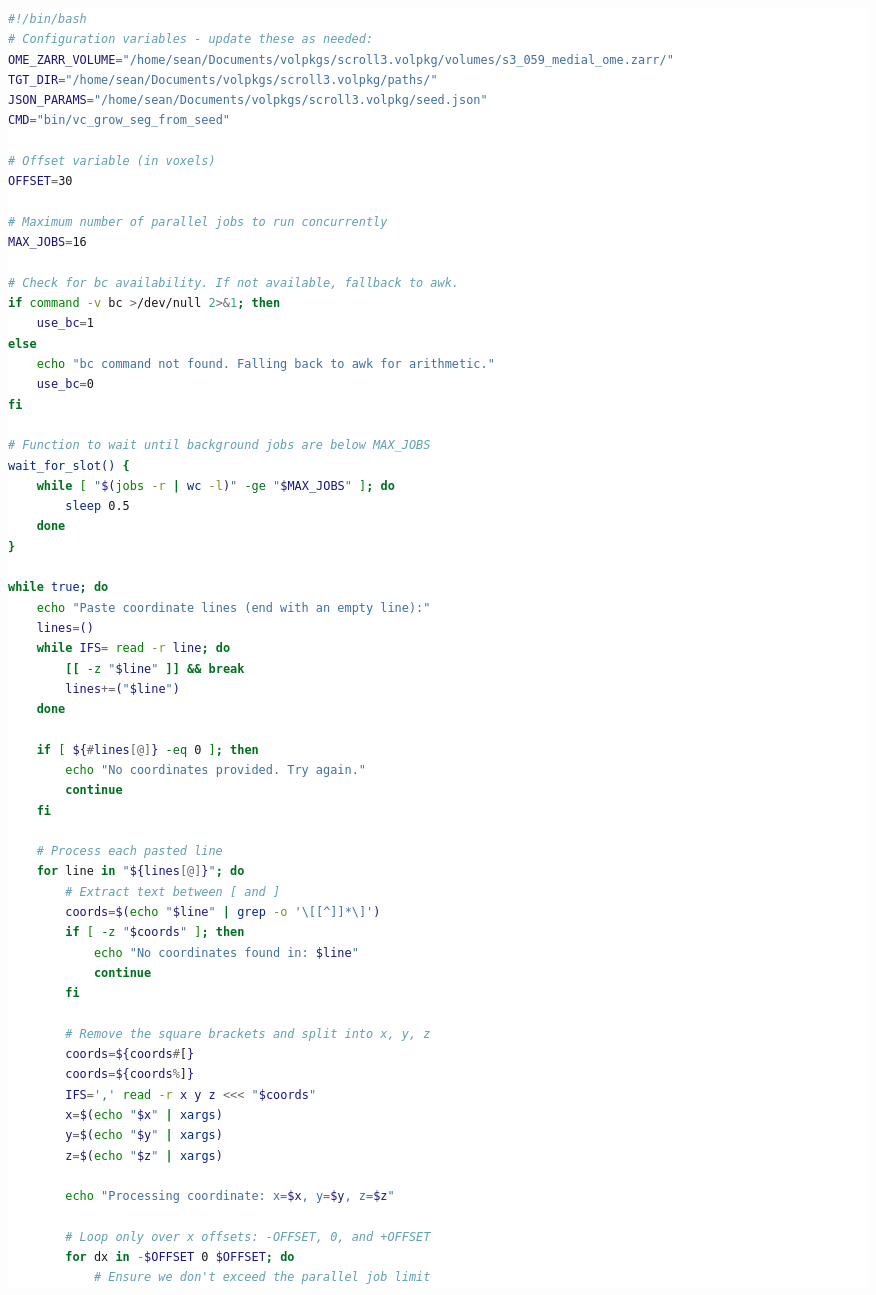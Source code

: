 ```bash
#!/bin/bash
# Configuration variables - update these as needed:
OME_ZARR_VOLUME="/home/sean/Documents/volpkgs/scroll3.volpkg/volumes/s3_059_medial_ome.zarr/"
TGT_DIR="/home/sean/Documents/volpkgs/scroll3.volpkg/paths/"
JSON_PARAMS="/home/sean/Documents/volpkgs/scroll3.volpkg/seed.json"
CMD="bin/vc_grow_seg_from_seed"

# Offset variable (in voxels)
OFFSET=30

# Maximum number of parallel jobs to run concurrently
MAX_JOBS=16

# Check for bc availability. If not available, fallback to awk.
if command -v bc >/dev/null 2>&1; then
    use_bc=1
else
    echo "bc command not found. Falling back to awk for arithmetic."
    use_bc=0
fi

# Function to wait until background jobs are below MAX_JOBS
wait_for_slot() {
    while [ "$(jobs -r | wc -l)" -ge "$MAX_JOBS" ]; do
        sleep 0.5
    done
}

while true; do
    echo "Paste coordinate lines (end with an empty line):"
    lines=()
    while IFS= read -r line; do
        [[ -z "$line" ]] && break
        lines+=("$line")
    done

    if [ ${#lines[@]} -eq 0 ]; then
        echo "No coordinates provided. Try again."
        continue
    fi

    # Process each pasted line
    for line in "${lines[@]}"; do
        # Extract text between [ and ]
        coords=$(echo "$line" | grep -o '\[[^]]*\]')
        if [ -z "$coords" ]; then
            echo "No coordinates found in: $line"
            continue
        fi

        # Remove the square brackets and split into x, y, z
        coords=${coords#[}
        coords=${coords%]}
        IFS=',' read -r x y z <<< "$coords"
        x=$(echo "$x" | xargs)
        y=$(echo "$y" | xargs)
        z=$(echo "$z" | xargs)
        
        echo "Processing coordinate: x=$x, y=$y, z=$z"

        # Loop only over x offsets: -OFFSET, 0, and +OFFSET
        for dx in -$OFFSET 0 $OFFSET; do
            # Ensure we don't exceed the parallel job limit
```